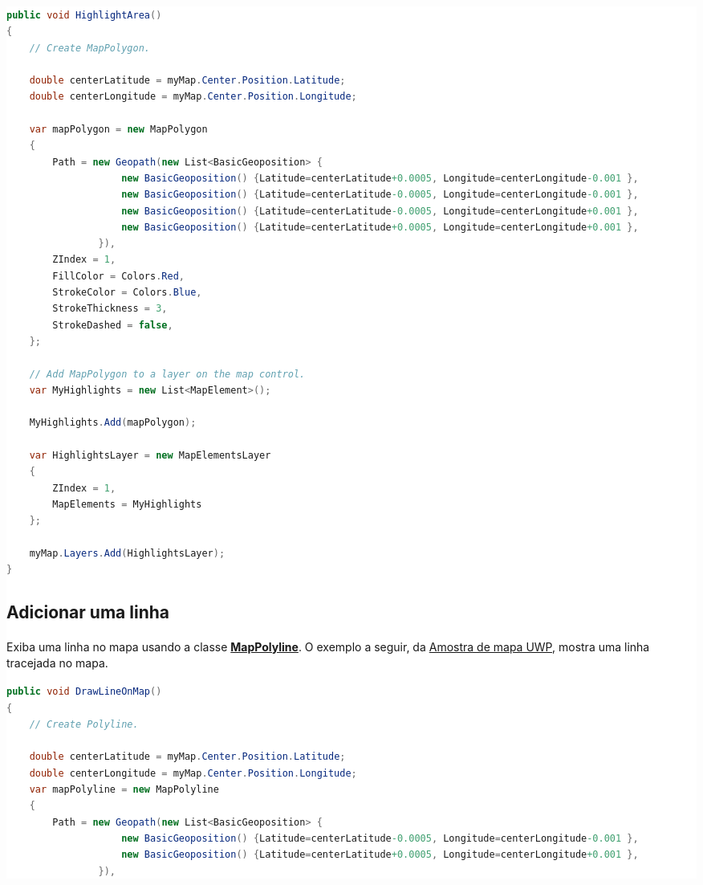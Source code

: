 ```csharp
public void HighlightArea()
{
    // Create MapPolygon.

    double centerLatitude = myMap.Center.Position.Latitude;
    double centerLongitude = myMap.Center.Position.Longitude;

    var mapPolygon = new MapPolygon
    {
        Path = new Geopath(new List<BasicGeoposition> {
                    new BasicGeoposition() {Latitude=centerLatitude+0.0005, Longitude=centerLongitude-0.001 },
                    new BasicGeoposition() {Latitude=centerLatitude-0.0005, Longitude=centerLongitude-0.001 },
                    new BasicGeoposition() {Latitude=centerLatitude-0.0005, Longitude=centerLongitude+0.001 },
                    new BasicGeoposition() {Latitude=centerLatitude+0.0005, Longitude=centerLongitude+0.001 },
                }),
        ZIndex = 1,
        FillColor = Colors.Red,
        StrokeColor = Colors.Blue,
        StrokeThickness = 3,
        StrokeDashed = false,
    };

    // Add MapPolygon to a layer on the map control.
    var MyHighlights = new List<MapElement>();

    MyHighlights.Add(mapPolygon);

    var HighlightsLayer = new MapElementsLayer
    {
        ZIndex = 1,
        MapElements = MyHighlights
    };

    myMap.Layers.Add(HighlightsLayer);
}
```

## <a name="add-a-line"></a>Adicionar uma linha


Exiba uma linha no mapa usando a classe [**MapPolyline**](https://docs.microsoft.com/uwp/api/Windows.UI.Xaml.Controls.Maps.MapPolyline). O exemplo a seguir, da [Amostra de mapa UWP](https://github.com/Microsoft/Windows-universal-samples/tree/master/Samples/MapControl), mostra uma linha tracejada no mapa.

```csharp
public void DrawLineOnMap()
{
    // Create Polyline.

    double centerLatitude = myMap.Center.Position.Latitude;
    double centerLongitude = myMap.Center.Position.Longitude;
    var mapPolyline = new MapPolyline
    {
        Path = new Geopath(new List<BasicGeoposition> {
                    new BasicGeoposition() {Latitude=centerLatitude-0.0005, Longitude=centerLongitude-0.001 },
                    new BasicGeoposition() {Latitude=centerLatitude+0.0005, Longitude=centerLongitude+0.001 },
                }),
```